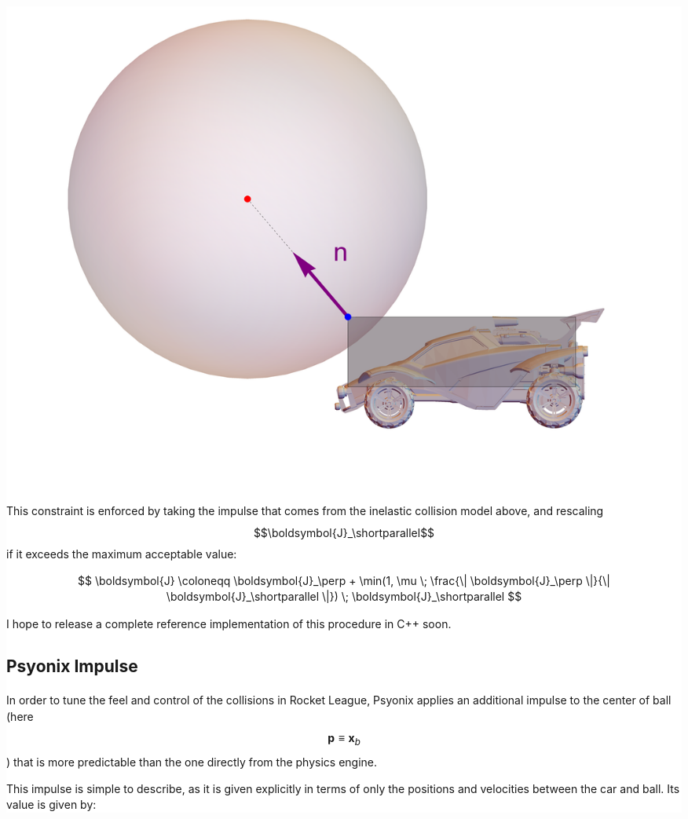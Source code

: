 ![](../images/collision_normal_1.png)

This constraint is enforced by taking the impulse that comes from the inelastic collision model above, and rescaling $$\boldsymbol{J}_\shortparallel$$ if it exceeds the maximum acceptable value: 

$$
\boldsymbol{J} \coloneqq \boldsymbol{J}_\perp + 
  \min(1, \mu \; \frac{\| \boldsymbol{J}_\perp \|}{\| \boldsymbol{J}_\shortparallel \|}) \; \boldsymbol{J}_\shortparallel
$$

I hope to release a complete reference implementation of this procedure in C++ soon.

## Psyonix Impulse

In order to tune the feel and control of the collisions in Rocket League, Psyonix applies 
an additional impulse to the center of ball (here $$\boldsymbol{p} \equiv \boldsymbol{x}_b$$) 
that is more predictable than the one directly from the physics engine.

This impulse is simple to describe, as it is given explicitly in terms of only the 
positions and velocities between the car and ball. Its value is given by:
